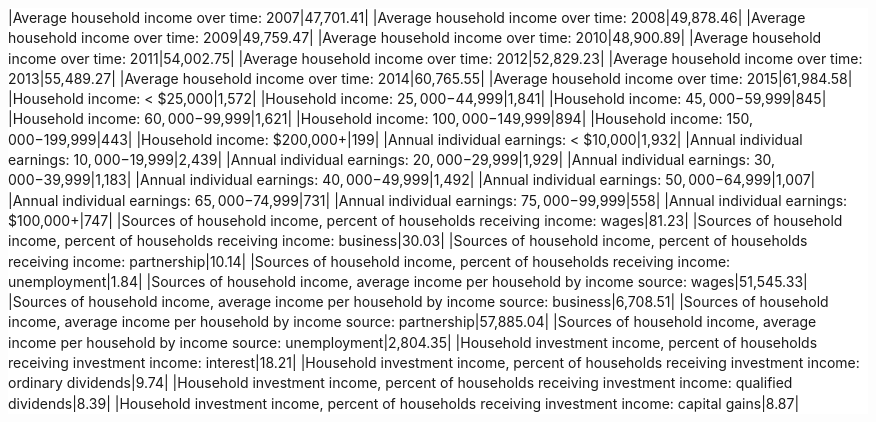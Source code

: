 |Average household income over time: 2007|47,701.41|
|Average household income over time: 2008|49,878.46|
|Average household income over time: 2009|49,759.47|
|Average household income over time: 2010|48,900.89|
|Average household income over time: 2011|54,002.75|
|Average household income over time: 2012|52,829.23|
|Average household income over time: 2013|55,489.27|
|Average household income over time: 2014|60,765.55|
|Average household income over time: 2015|61,984.58|
|Household income: < $25,000|1,572|
|Household income: $25,000-$44,999|1,841|
|Household income: $45,000-$59,999|845|
|Household income: $60,000-$99,999|1,621|
|Household income: $100,000-$149,999|894|
|Household income: $150,000-$199,999|443|
|Household income: $200,000+|199|
|Annual individual earnings: < $10,000|1,932|
|Annual individual earnings: $10,000-$19,999|2,439|
|Annual individual earnings: $20,000-$29,999|1,929|
|Annual individual earnings: $30,000-$39,999|1,183|
|Annual individual earnings: $40,000-$49,999|1,492|
|Annual individual earnings: $50,000-$64,999|1,007|
|Annual individual earnings: $65,000-$74,999|731|
|Annual individual earnings: $75,000-$99,999|558|
|Annual individual earnings: $100,000+|747|
|Sources of household income, percent of households receiving income: wages|81.23|
|Sources of household income, percent of households receiving income: business|30.03|
|Sources of household income, percent of households receiving income: partnership|10.14|
|Sources of household income, percent of households receiving income: unemployment|1.84|
|Sources of household income, average income per household by income source: wages|51,545.33|
|Sources of household income, average income per household by income source: business|6,708.51|
|Sources of household income, average income per household by income source: partnership|57,885.04|
|Sources of household income, average income per household by income source: unemployment|2,804.35|
|Household investment income, percent of households receiving investment income: interest|18.21|
|Household investment income, percent of households receiving investment income: ordinary dividends|9.74|
|Household investment income, percent of households receiving investment income: qualified dividends|8.39|
|Household investment income, percent of households receiving investment income: capital gains|8.87|